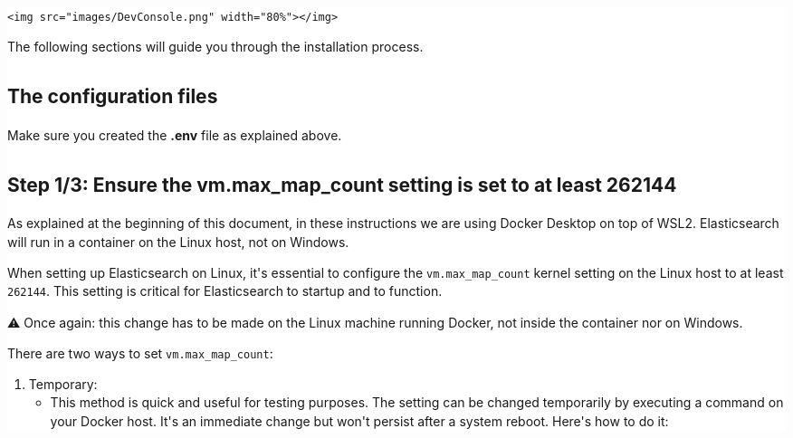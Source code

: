     <img src="images/DevConsole.png" width="80%"></img>    
</div>

The following sections will guide you through the installation process.

## The configuration files

Make sure you created the **.env** file as explained above.

## Step 1/3: Ensure the vm.max_map_count setting is set to at least 262144

As explained at the beginning of this document, in these instructions we are using Docker Desktop on top of WSL2. Elasticsearch will run in a container on the Linux host, not on Windows.

When setting up Elasticsearch on Linux, it's essential to configure the `vm.max_map_count` kernel setting on the Linux host to at least `262144`. This setting is critical for Elasticsearch to startup and to function.

:warning: Once again: this change has to be made on the Linux machine running Docker, not inside the container nor on Windows.

There are two ways to set `vm.max_map_count`:

1. Temporary:
   - This method is quick and useful for testing purposes. The setting can be changed temporarily by executing a command on your Docker host. It's an immediate change but won't persist after a system reboot. Here's how to do it:
